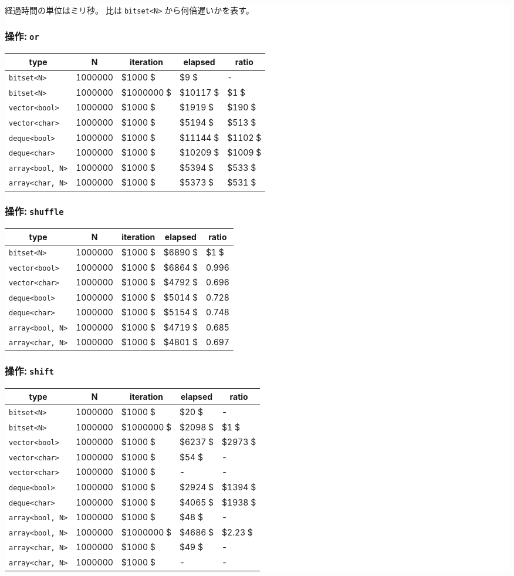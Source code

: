 経過時間の単位はミリ秒。
比は `bitset<N>` から何倍遅いかを表す。

### 操作: `or`

| type             | N         | iteration    | elapsed           | ratio   |
|------------------|-----------|--------------|-------------------|---------|
| `bitset<N>`      | $1000000$ | $1000      $ | $9              $ |  -      |
| `bitset<N>`      | $1000000$ | $1000000   $ | $10117          $ | $1    $ |
| `vector<bool>`   | $1000000$ | $1000      $ | $1919           $ | $190  $ |
| `vector<char>`   | $1000000$ | $1000      $ | $5194           $ | $513  $ |
| `deque<bool>`    | $1000000$ | $1000      $ | $11144          $ | $1102 $ |
| `deque<char>`    | $1000000$ | $1000      $ | $10209          $ | $1009 $ |
| `array<bool, N>` | $1000000$ | $1000      $ | $5394           $ | $533  $ |
| `array<char, N>` | $1000000$ | $1000      $ | $5373           $ | $531  $ |

### 操作: `shuffle`

| type             | N         | iteration    | elapsed           | ratio   |
|------------------|-----------|--------------|-------------------|---------|
| `bitset<N>`      | $1000000$ | $1000      $ | $6890           $ | $1    $ |
| `vector<bool>`   | $1000000$ | $1000      $ | $6864           $ | $0.996$ |
| `vector<char>`   | $1000000$ | $1000      $ | $4792           $ | $0.696$ |
| `deque<bool>`    | $1000000$ | $1000      $ | $5014           $ | $0.728$ |
| `deque<char>`    | $1000000$ | $1000      $ | $5154           $ | $0.748$ |
| `array<bool, N>` | $1000000$ | $1000      $ | $4719           $ | $0.685$ |
| `array<char, N>` | $1000000$ | $1000      $ | $4801           $ | $0.697$ |

### 操作: `shift`

| type             | N         | iteration    | elapsed           | ratio   |
|------------------|-----------|--------------|-------------------|---------|
| `bitset<N>`      | $1000000$ | $1000      $ | $20             $ |  -      |
| `bitset<N>`      | $1000000$ | $1000000   $ | $2098           $ | $1    $ |
| `vector<bool>`   | $1000000$ | $1000      $ | $6237           $ | $2973 $ |
| `vector<char>`   | $1000000$ | $1000      $ | $54             $ |  -      |
| `vector<char>`   | $1000000$ | $1000      $ |  -                |  -      |
| `deque<bool>`    | $1000000$ | $1000      $ | $2924           $ | $1394 $ |
| `deque<char>`    | $1000000$ | $1000      $ | $4065           $ | $1938 $ |
| `array<bool, N>` | $1000000$ | $1000      $ | $48             $ |  -      |
| `array<bool, N>` | $1000000$ | $1000000   $ | $4686           $ | $2.23 $ |
| `array<char, N>` | $1000000$ | $1000      $ | $49             $ |  -      |
| `array<char, N>` | $1000000$ | $1000      $ |  -                |  -      |
